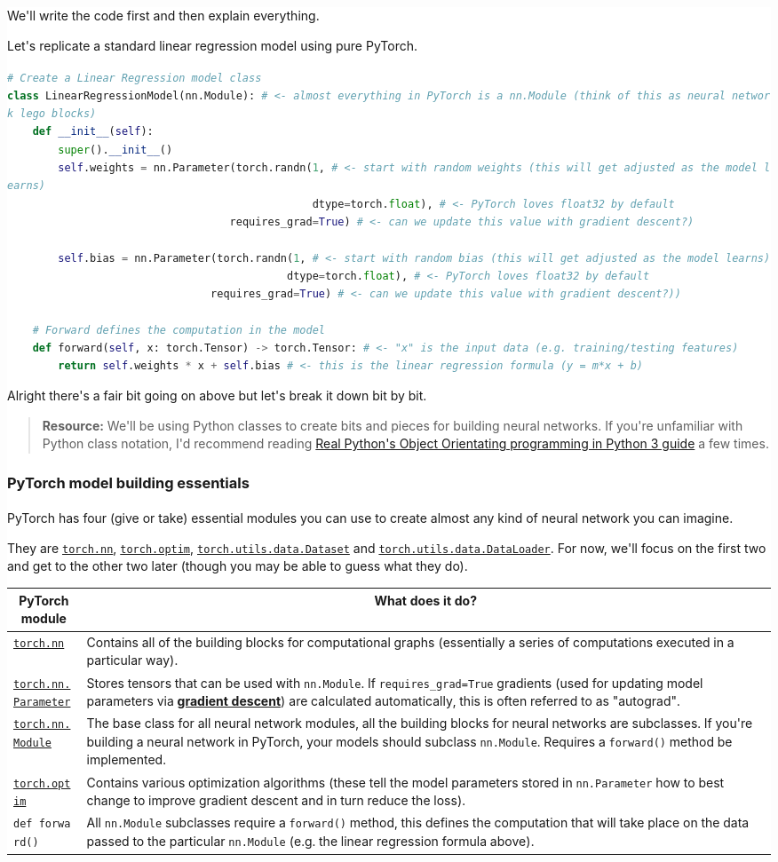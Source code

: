 We'll write the code first and then explain everything. 

Let's replicate a standard linear regression model using pure PyTorch.


```python
# Create a Linear Regression model class
class LinearRegressionModel(nn.Module): # <- almost everything in PyTorch is a nn.Module (think of this as neural network lego blocks)
    def __init__(self):
        super().__init__() 
        self.weights = nn.Parameter(torch.randn(1, # <- start with random weights (this will get adjusted as the model learns)
                                                dtype=torch.float), # <- PyTorch loves float32 by default
                                   requires_grad=True) # <- can we update this value with gradient descent?)

        self.bias = nn.Parameter(torch.randn(1, # <- start with random bias (this will get adjusted as the model learns)
                                            dtype=torch.float), # <- PyTorch loves float32 by default
                                requires_grad=True) # <- can we update this value with gradient descent?))

    # Forward defines the computation in the model
    def forward(self, x: torch.Tensor) -> torch.Tensor: # <- "x" is the input data (e.g. training/testing features)
        return self.weights * x + self.bias # <- this is the linear regression formula (y = m*x + b)
```

Alright there's a fair bit going on above but let's break it down bit by bit.

> **Resource:** We'll be using Python classes to create bits and pieces for building neural networks. If you're unfamiliar with Python class notation, I'd recommend reading [Real Python's Object Orientating programming in Python 3 guide](https://realpython.com/python3-object-oriented-programming/) a few times.



### PyTorch model building essentials

PyTorch has four (give or take) essential modules you can use to create almost any kind of neural network you can imagine.

They are [`torch.nn`](https://pytorch.org/docs/stable/nn.html), [`torch.optim`](https://pytorch.org/docs/stable/optim.html), [`torch.utils.data.Dataset`](https://pytorch.org/docs/stable/data.html#torch.utils.data.Dataset) and [`torch.utils.data.DataLoader`](https://pytorch.org/docs/stable/data.html). For now, we'll focus on the first two and get to the other two later (though you may be able to guess what they do).

| PyTorch module | What does it do? |
| ----- | ----- |
| [`torch.nn`](https://pytorch.org/docs/stable/nn.html) | Contains all of the building blocks for computational graphs (essentially a series of computations executed in a particular way). |
| [`torch.nn.Parameter`](https://pytorch.org/docs/stable/generated/torch.nn.parameter.Parameter.html#parameter) | Stores tensors that can be used with `nn.Module`. If `requires_grad=True` gradients (used for updating model parameters via [**gradient descent**](https://ml-cheatsheet.readthedocs.io/en/latest/gradient_descent.html))  are calculated automatically, this is often referred to as "autograd".  | 
| [`torch.nn.Module`](https://pytorch.org/docs/stable/generated/torch.nn.Module.html#torch.nn.Module) | The base class for all neural network modules, all the building blocks for neural networks are subclasses. If you're building a neural network in PyTorch, your models should subclass `nn.Module`. Requires a `forward()` method be implemented. | 
| [`torch.optim`](https://pytorch.org/docs/stable/optim.html) | Contains various optimization algorithms (these tell the model parameters stored in `nn.Parameter` how to best change to improve gradient descent and in turn reduce the loss). | 
| `def forward()` | All `nn.Module` subclasses require a `forward()` method, this defines the computation that will take place on the data passed to the particular `nn.Module` (e.g. the linear regression formula above). |
